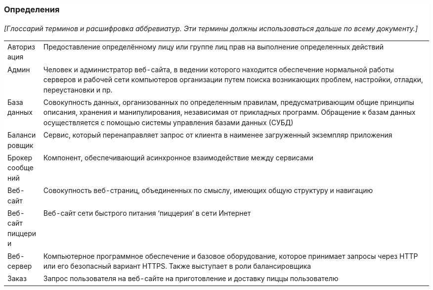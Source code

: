 
### **Определения**

_[Глоссарий терминов и расшифровка аббревиатур. Эти термины должны использоваться дальше по всему документу.]_


<table>
  <tr>
   <td>Авторизация
   </td>
   <td>Предоставление определённому лицу или группе лиц прав на выполнение определенных действий
   </td>
  </tr>
  <tr>
   <td>Админ
   </td>
   <td>Человек и администратор веб-сайта, в ведении которого находится обеспечение нормальной работы серверов и рабочей сети компьютеров организации путем поиска возникающих проблем, настройки, отладки, переустановки и пр.
   </td>
  </tr>
  <tr>
   <td>База данных
   </td>
   <td>Совокупность данных, организованных по определенным правилам, предусматривающим общие принципы описания, хранения и манипулирования, независимая от прикладных программ. Обращение к базам данных осуществляется с помощью системы управления базами данных (СУБД)
   </td>
  </tr>
  <tr>
   <td>Балансировщик
   </td>
   <td>Сервис, который перенаправляет запрос от клиента в наименее загруженный экземпляр приложения
   </td>
  </tr>
  <tr>
   <td>Брокер сообщений
   </td>
   <td>Компонент, обеспечивающий асинхронное взаимодействие между сервисами
   </td>
  </tr>
  <tr>
   <td>Веб-сайт
   </td>
   <td>Совокупность веб-страниц, объединенных по смыслу, имеющих общую структуру и навигацию
   </td>
  </tr>
  <tr>
   <td>Веб-сайт пиццерии
   </td>
   <td>Веб-сайт сети быстрого питания ‘пиццерия’ в сети Интернет
   </td>
  </tr>
  <tr>
   <td>Веб-сервер
   </td>
   <td>Компьютерное программное обеспечение и базовое оборудование, которое принимает запросы через HTTP или его безопасный вариант HTTPS. Также выступает в роли балансировщика
   </td>
  </tr>
  <tr>
   <td>Заказ
   </td>
   <td>Запрос пользователя на веб-сайте на приготовление и доставку пиццы пользователю
